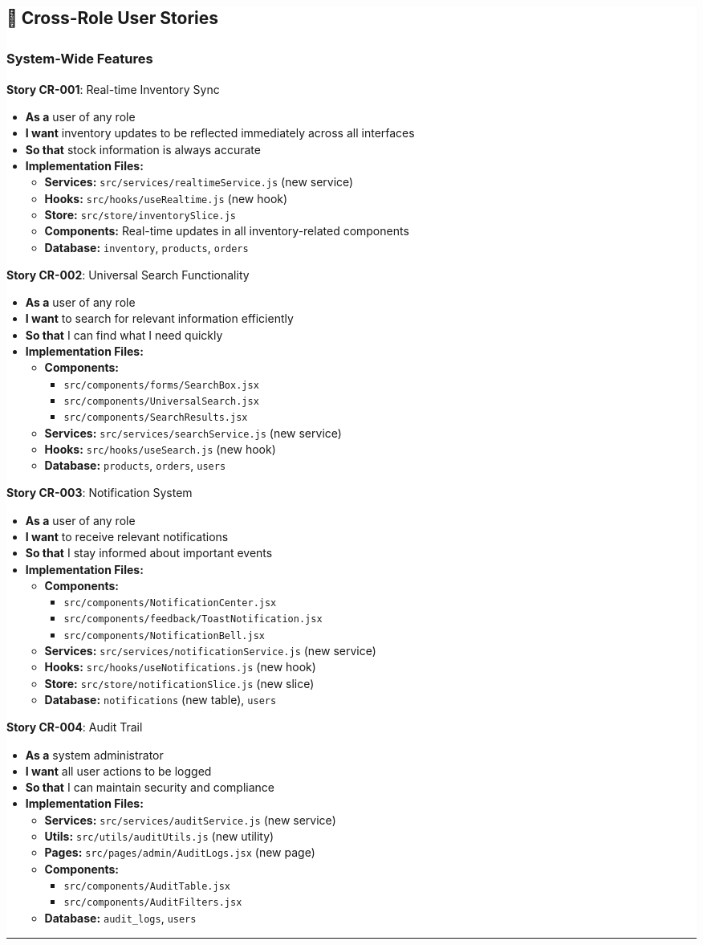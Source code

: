 
## 🔄 Cross-Role User Stories

### System-Wide Features

**Story CR-001**: Real-time Inventory Sync
- **As a** user of any role
- **I want** inventory updates to be reflected immediately across all interfaces
- **So that** stock information is always accurate
- **Implementation Files:**
  - **Services:** `src/services/realtimeService.js` (new service)
  - **Hooks:** `src/hooks/useRealtime.js` (new hook)
  - **Store:** `src/store/inventorySlice.js`
  - **Components:** Real-time updates in all inventory-related components
  - **Database:** `inventory`, `products`, `orders`

**Story CR-002**: Universal Search Functionality
- **As a** user of any role
- **I want** to search for relevant information efficiently
- **So that** I can find what I need quickly
- **Implementation Files:**
  - **Components:** 
    - `src/components/forms/SearchBox.jsx`
    - `src/components/UniversalSearch.jsx`
    - `src/components/SearchResults.jsx`
  - **Services:** `src/services/searchService.js` (new service)
  - **Hooks:** `src/hooks/useSearch.js` (new hook)
  - **Database:** `products`, `orders`, `users`

**Story CR-003**: Notification System
- **As a** user of any role
- **I want** to receive relevant notifications
- **So that** I stay informed about important events
- **Implementation Files:**
  - **Components:** 
    - `src/components/NotificationCenter.jsx`
    - `src/components/feedback/ToastNotification.jsx`
    - `src/components/NotificationBell.jsx`
  - **Services:** `src/services/notificationService.js` (new service)
  - **Hooks:** `src/hooks/useNotifications.js` (new hook)
  - **Store:** `src/store/notificationSlice.js` (new slice)
  - **Database:** `notifications` (new table), `users`

**Story CR-004**: Audit Trail
- **As a** system administrator
- **I want** all user actions to be logged
- **So that** I can maintain security and compliance
- **Implementation Files:**
  - **Services:** `src/services/auditService.js` (new service)
  - **Utils:** `src/utils/auditUtils.js` (new utility)
  - **Pages:** `src/pages/admin/AuditLogs.jsx` (new page)
  - **Components:** 
    - `src/components/AuditTable.jsx`
    - `src/components/AuditFilters.jsx`
  - **Database:** `audit_logs`, `users`

---